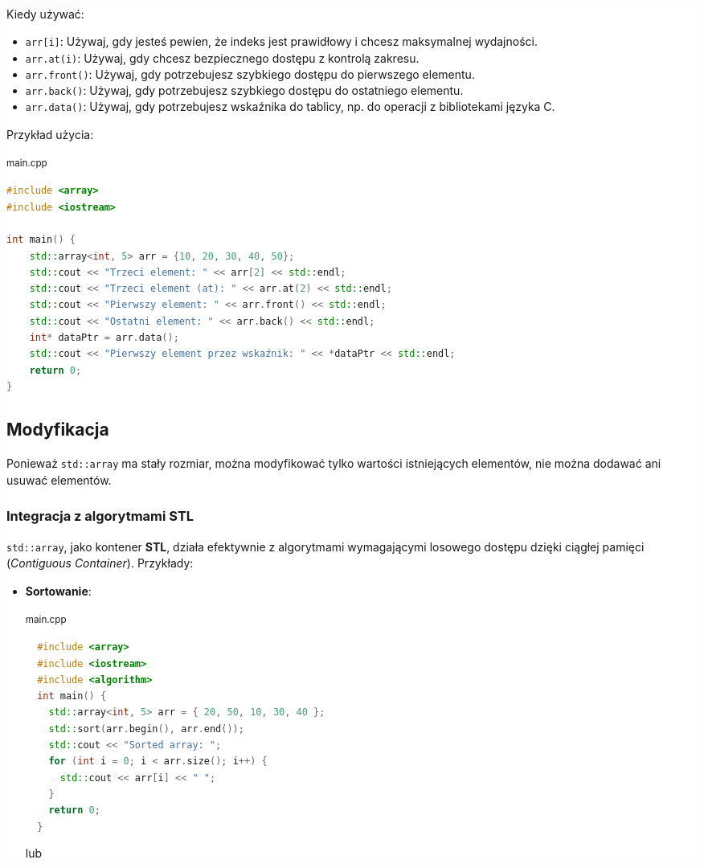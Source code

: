 Kiedy używać:
- `arr[i]`: Używaj, gdy jesteś pewien, że indeks jest prawidłowy i chcesz maksymalnej wydajności.
- `arr.at(i)`: Używaj, gdy chcesz bezpiecznego dostępu z kontrolą zakresu.
- `arr.front()`: Używaj, gdy potrzebujesz szybkiego dostępu do pierwszego elementu.
- `arr.back()`: Używaj, gdy potrzebujesz szybkiego dostępu do ostatniego elementu.
- `arr.data()`: Używaj, gdy potrzebujesz wskaźnika do tablicy, np. do operacji z bibliotekami języka C.

Przykład użycia:

<small>main.cpp</small>

```cpp
#include <array>
#include <iostream>

int main() {
    std::array<int, 5> arr = {10, 20, 30, 40, 50};
    std::cout << "Trzeci element: " << arr[2] << std::endl;
    std::cout << "Trzeci element (at): " << arr.at(2) << std::endl;
    std::cout << "Pierwszy element: " << arr.front() << std::endl;
    std::cout << "Ostatni element: " << arr.back() << std::endl;
    int* dataPtr = arr.data();
    std::cout << "Pierwszy element przez wskaźnik: " << *dataPtr << std::endl;
    return 0;
}
```

## Modyfikacja

<div data-hint="info">

Ponieważ `std::array` ma stały rozmiar, można modyfikować tylko wartości istniejących elementów, nie można dodawać ani usuwać elementów.

</div>

### Integracja z algorytmami STL

`std::array`, jako kontener __STL__, działa efektywnie z algorytmami wymagającymi losowego dostępu dzięki ciągłej pamięci (*Contiguous Container*). Przykłady:
- __Sortowanie__:

    <small>main.cpp</small>

    ```cpp
      #include <array>
      #include <iostream>
      #include <algorithm>
      int main() {
        std::array<int, 5> arr = { 20, 50, 10, 30, 40 };
        std::sort(arr.begin(), arr.end());
        std::cout << "Sorted array: ";
        for (int i = 0; i < arr.size(); i++) {
          std::cout << arr[i] << " ";
        }
        return 0;
      }
    ```
    lub
    